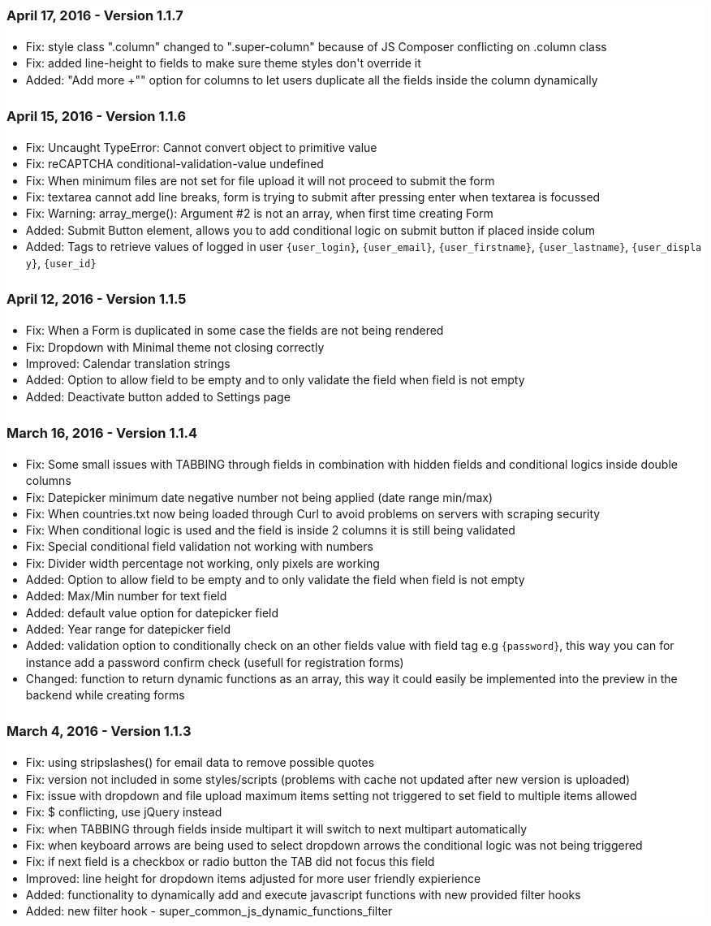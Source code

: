 ### April 17, 2016 - Version 1.1.7
- Fix: style class ".column" changed to ".super-column" because of JS Composer conflicting on .column class
- Fix: added line-height to fields to make sure theme styles don't override it
- Added: "Add more +"" option for columns to let users duplicate all the fields inside the column dynamically

### April 15, 2016 - Version 1.1.6
- Fix: Uncaught TypeError: Cannot convert object to primitive value
- Fix: reCAPTCHA conditional-validation-value undefined
- Fix: When minimum files are not set for file upload it will not proceed to submit the form
- Fix: textarea cannot add line breaks, form is trying to submit after pressing enter when textarea is focussed
- Fix: Warning: array_merge(): Argument #2 is not an array, when first time creating Form
- Added: Submit Button element, allows you to add conditional logic on submit button if placed inside colum
- Added: Tags to retrieve values of logged in user `{user_login}`, `{user_email}`, `{user_firstname}`, `{user_lastname}`, `{user_display}`, `{user_id}`

### April 12, 2016 - Version 1.1.5
- Fix: When a Form is duplicated in some case the fields are not being rendered
- Fix: Dropdown with Minimal theme not closing correctly
- Improved: Calendar translation strings
- Added: Option to allow field to be empty and to only validate the field when field is not empty
- Added: Deactivate button added to Settings page

### March 16, 2016 - Version 1.1.4
- Fix: Some small issues with TABBING through fields in combination with hidden fields and conditional logics inside double columns
- Fix: Datepicker minimum date negative number not being applied (date range min/max)
- Fix: When countries.txt now being loaded through Curl to avoid problems on servers with scraping security
- Fix: When conditional logic is used and the field is inside 2 columns it is still being validated
- Fix: Special conditional field validation not working with numbers
- Fix: Divider width percentage not working, only pixels are working
- Added: Option to allow field to be empty and to only validate the field when field is not empty
- Added: Max/Min number for text field
- Added: default value option for datepicker field
- Added: Year range for datepicker field
- Added: validation option to conditionally check on an other fields value with field tag e.g `{password}`, this way you can for instance add a password confirm check (usefull for registration forms)
- Changed: function to return dynamic functions as an array, this way it could easily be implemented into the preview in the backend while creating forms

### March 4, 2016 - Version 1.1.3
- Fix: using stripslashes() for email data to remove possible quotes
- Fix: version not included in some styles/scripts (problems with cache not updated after new version is uploaded)
- Fix: issue with dropdown and file upload maximum items setting not triggered to set field to multiple items allowed
- Fix: $ conflicting, use jQuery instead
- Fix: when TABBING through fields inside multipart it will switch to next multipart automatically
- Fix: when keyboard arrows are being used to select dropdown arrows the conditional logic was not being triggered
- Fix: if next field is a checkbox or radio button the TAB did not focus this field
- Improved: line height for dropdown items adjusted for more user friendly expierience
- Added: functionality to dynamically add and execute javascript functions with new provided filter hooks
- Added: new filter hook - super_common_js_dynamic_functions_filter
